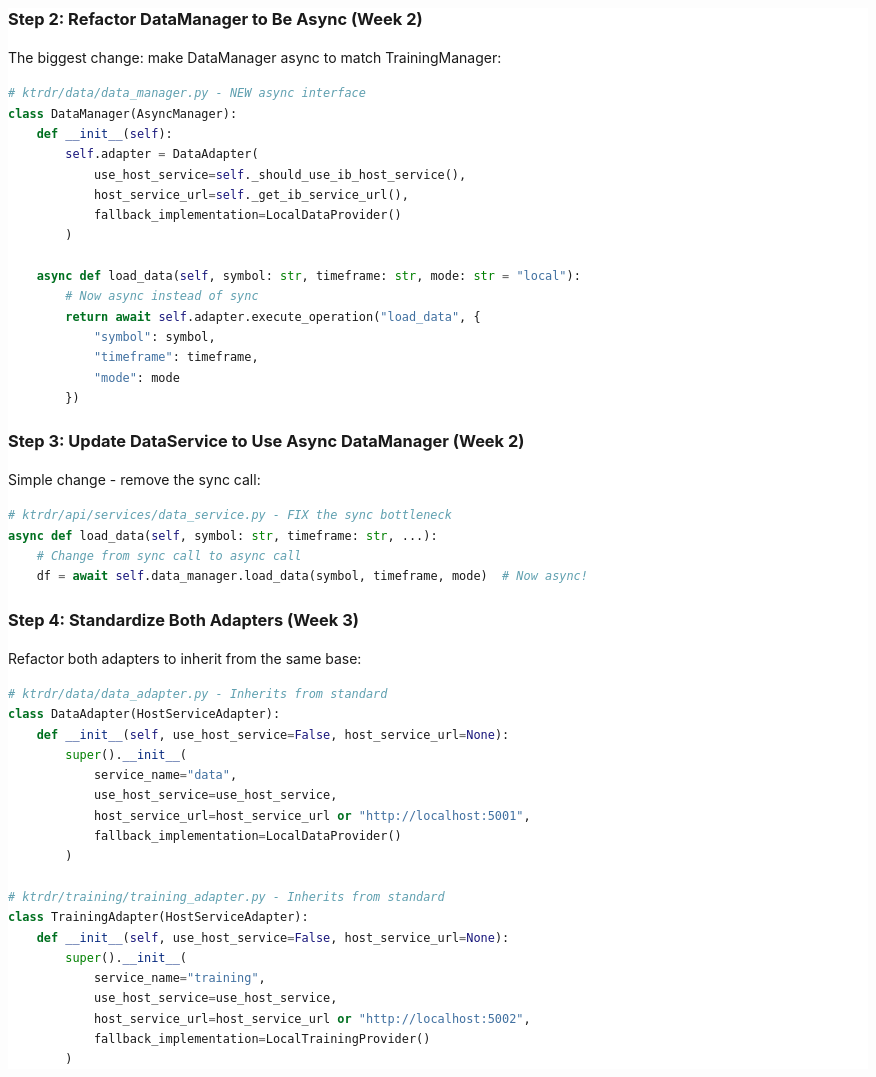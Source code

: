 ### Step 2: Refactor DataManager to Be Async (Week 2)
The biggest change: make DataManager async to match TrainingManager:

```python
# ktrdr/data/data_manager.py - NEW async interface
class DataManager(AsyncManager):
    def __init__(self):
        self.adapter = DataAdapter(
            use_host_service=self._should_use_ib_host_service(),
            host_service_url=self._get_ib_service_url(),
            fallback_implementation=LocalDataProvider()
        )
    
    async def load_data(self, symbol: str, timeframe: str, mode: str = "local"):
        # Now async instead of sync
        return await self.adapter.execute_operation("load_data", {
            "symbol": symbol,
            "timeframe": timeframe,
            "mode": mode
        })
```

### Step 3: Update DataService to Use Async DataManager (Week 2)
Simple change - remove the sync call:

```python
# ktrdr/api/services/data_service.py - FIX the sync bottleneck
async def load_data(self, symbol: str, timeframe: str, ...):
    # Change from sync call to async call
    df = await self.data_manager.load_data(symbol, timeframe, mode)  # Now async!
```

### Step 4: Standardize Both Adapters (Week 3)
Refactor both adapters to inherit from the same base:

```python
# ktrdr/data/data_adapter.py - Inherits from standard
class DataAdapter(HostServiceAdapter):
    def __init__(self, use_host_service=False, host_service_url=None):
        super().__init__(
            service_name="data",
            use_host_service=use_host_service,
            host_service_url=host_service_url or "http://localhost:5001",
            fallback_implementation=LocalDataProvider()
        )

# ktrdr/training/training_adapter.py - Inherits from standard  
class TrainingAdapter(HostServiceAdapter):
    def __init__(self, use_host_service=False, host_service_url=None):
        super().__init__(
            service_name="training", 
            use_host_service=use_host_service,
            host_service_url=host_service_url or "http://localhost:5002",
            fallback_implementation=LocalTrainingProvider()
        )
```

